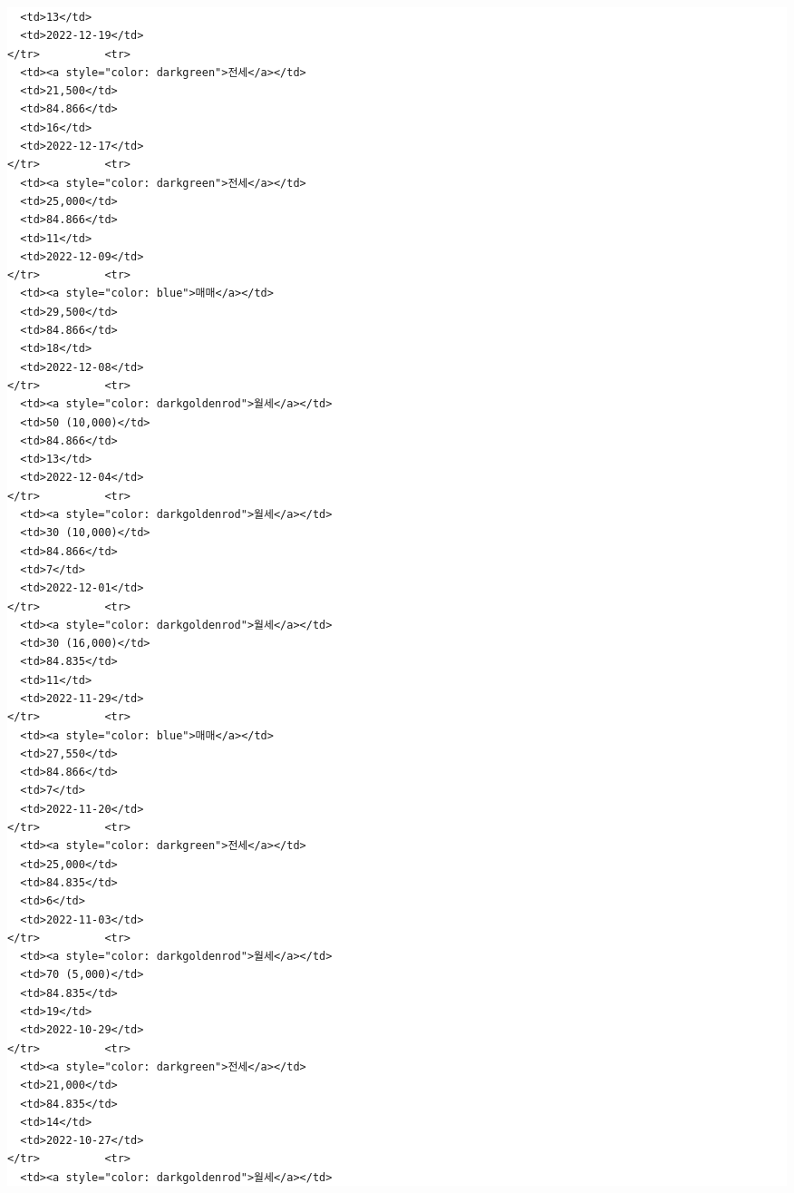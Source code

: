       <td>13</td>
      <td>2022-12-19</td>
    </tr>          <tr>
      <td><a style="color: darkgreen">전세</a></td>
      <td>21,500</td>
      <td>84.866</td>
      <td>16</td>
      <td>2022-12-17</td>
    </tr>          <tr>
      <td><a style="color: darkgreen">전세</a></td>
      <td>25,000</td>
      <td>84.866</td>
      <td>11</td>
      <td>2022-12-09</td>
    </tr>          <tr>
      <td><a style="color: blue">매매</a></td>
      <td>29,500</td>
      <td>84.866</td>
      <td>18</td>
      <td>2022-12-08</td>
    </tr>          <tr>
      <td><a style="color: darkgoldenrod">월세</a></td>
      <td>50 (10,000)</td>
      <td>84.866</td>
      <td>13</td>
      <td>2022-12-04</td>
    </tr>          <tr>
      <td><a style="color: darkgoldenrod">월세</a></td>
      <td>30 (10,000)</td>
      <td>84.866</td>
      <td>7</td>
      <td>2022-12-01</td>
    </tr>          <tr>
      <td><a style="color: darkgoldenrod">월세</a></td>
      <td>30 (16,000)</td>
      <td>84.835</td>
      <td>11</td>
      <td>2022-11-29</td>
    </tr>          <tr>
      <td><a style="color: blue">매매</a></td>
      <td>27,550</td>
      <td>84.866</td>
      <td>7</td>
      <td>2022-11-20</td>
    </tr>          <tr>
      <td><a style="color: darkgreen">전세</a></td>
      <td>25,000</td>
      <td>84.835</td>
      <td>6</td>
      <td>2022-11-03</td>
    </tr>          <tr>
      <td><a style="color: darkgoldenrod">월세</a></td>
      <td>70 (5,000)</td>
      <td>84.835</td>
      <td>19</td>
      <td>2022-10-29</td>
    </tr>          <tr>
      <td><a style="color: darkgreen">전세</a></td>
      <td>21,000</td>
      <td>84.835</td>
      <td>14</td>
      <td>2022-10-27</td>
    </tr>          <tr>
      <td><a style="color: darkgoldenrod">월세</a></td>